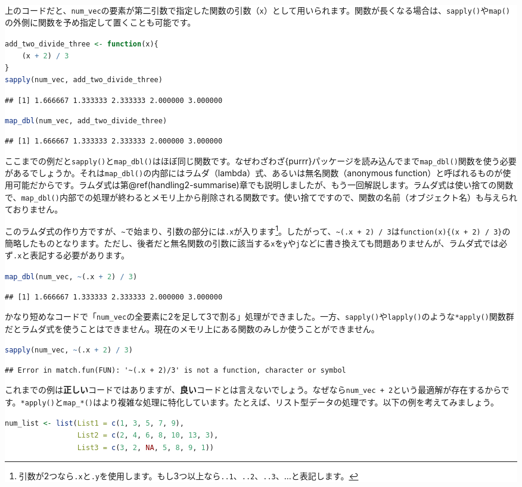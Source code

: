 上のコードだと、`num_vec`の要素が第二引数で指定した関数の引数（`x`）として用いられます。関数が長くなる場合は、`sapply()`や`map()`の外側に関数を予め指定して置くことも可能です。


```{.r .numberLines}
add_two_divide_three <- function(x){
    (x + 2) / 3 
}
sapply(num_vec, add_two_divide_three)
```

```
## [1] 1.666667 1.333333 2.333333 2.000000 3.000000
```

```{.r .numberLines}
map_dbl(num_vec, add_two_divide_three)
```

```
## [1] 1.666667 1.333333 2.333333 2.000000 3.000000
```

ここまでの例だと`sapply()`と`map_dbl()`はほぼ同じ関数です。なぜわざわざ{purrr}パッケージを読み込んでまで`map_dbl()`関数を使う必要があるでしょうか。それは`map_dbl()`の内部にはラムダ（lambda）式、あるいは無名関数（anonymous function）と呼ばれるものが使用可能だからです。ラムダ式は第\@ref(handling2-summarise)章でも説明しましたが、もう一回解説します。ラムダ式は使い捨ての関数で、`map_dbl()`内部での処理が終わるとメモリ上から削除される関数です。使い捨てですので、関数の名前（オブジェクト名）も与えられておりません。

このラムダ式の作り方ですが、`~`で始まり、引数の部分には`.x`が入ります[^iter-lambda]。したがって、`~(.x + 2) / 3`は`function(x){(x + 2) / 3}`の簡略したものとなります。ただし、後者だと無名関数の引数に該当する`x`を`y`や`j`などに書き換えても問題ありませんが、ラムダ式では必ず`.x`と表記する必要があります。

[^iter-lambda]: 引数が2つなら`.x`と`.y`を使用します。もし3つ以上なら`..1`、`..2`、`..3`、...と表記します。


```{.r .numberLines}
map_dbl(num_vec, ~(.x + 2) / 3)
```

```
## [1] 1.666667 1.333333 2.333333 2.000000 3.000000
```

かなり短めなコードで「`num_vec`の全要素に2を足して3で割る」処理ができました。一方、`sapply()`や`lapply()`のような`*apply()`関数群だとラムダ式を使うことはできません。現在のメモリ上にある関数のみしか使うことができません。


```{.r .numberLines}
sapply(num_vec, ~(.x + 2) / 3)
```

```
## Error in match.fun(FUN): '~(.x + 2)/3' is not a function, character or symbol
```

これまでの例は**正しい**コードではありますが、**良い**コードとは言えないでしょう。なぜなら`num_vec + 2`という最適解が存在するからです。`*apply()`と`map_*()`はより複雑な処理に特化しています。たとえば、リスト型データの処理です。以下の例を考えてみましょう。


```{.r .numberLines}
num_list <- list(List1 = c(1, 3, 5, 7, 9),
                 List2 = c(2, 4, 6, 8, 10, 13, 3),
                 List3 = c(3, 2, NA, 5, 8, 9, 1))
```


[^map-extract]: 実は今回の例のように要素を抽出する場合、`` `[` ``すら要りません。`map_dbl(num_list, 3)`だけで十分です。
[^iter-paste]: `paste()`関数は`sep = `以外はすべて結合の対象となります。引数が4つ以上になることもあります。たとえば、`paste("We", "love", "cats!", sep = " ")`です。
[^iter-tibble]: ただしtibbleは`tibble名[3, 2:4] <- c("A", "B", "C")`のような、列をまたがった値の代入は出来ません。これによってtibbleに対応しない関数もまだあります。この場合、`as.data.frame()`を使って一旦データフレームに変換する必要があります。
[^iter-visual]: {tidyverse}のコア・パッケージであるため、別途読み込む必要はございません。